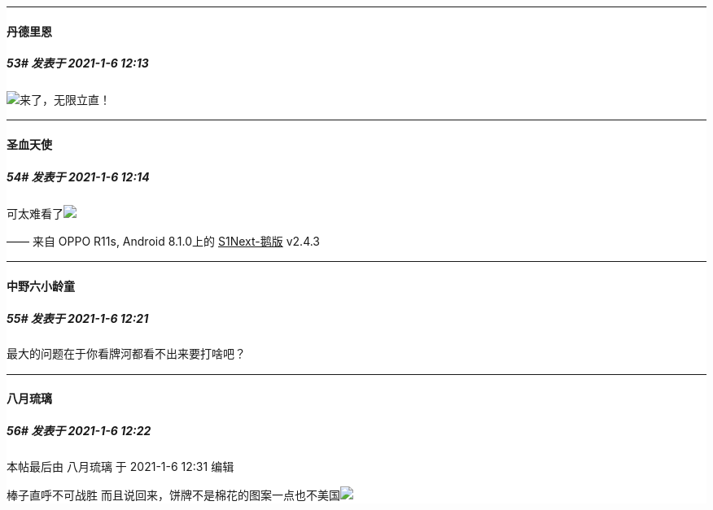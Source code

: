 *****

####  丹德里恩  
##### 53#       发表于 2021-1-6 12:13



<img src="https://static.saraba1st.com/image/smiley/face2017/037.png" referrerpolicy="no-referrer">来了，无限立直！







*****

####  圣血天使  
##### 54#       发表于 2021-1-6 12:14




可太难看了<img src="https://static.saraba1st.com/image/smiley/face2017/001.png" referrerpolicy="no-referrer">

—— 来自 OPPO R11s, Android 8.1.0上的 [S1Next-鹅版](https://github.com/ykrank/S1-Next/releases) v2.4.3







*****

####  中野六小龄童  
##### 55#       发表于 2021-1-6 12:21




最大的问题在于你看牌河都看不出来要打啥吧？







*****

####  八月琉璃  
##### 56#       发表于 2021-1-6 12:22



 本帖最后由 八月琉璃 于 2021-1-6 12:31 编辑 

棒子直呼不可战胜
而且说回来，饼牌不是棉花的图案一点也不美国<img src="https://static.saraba1st.com/image/smiley/face2017/067.png" referrerpolicy="no-referrer">






